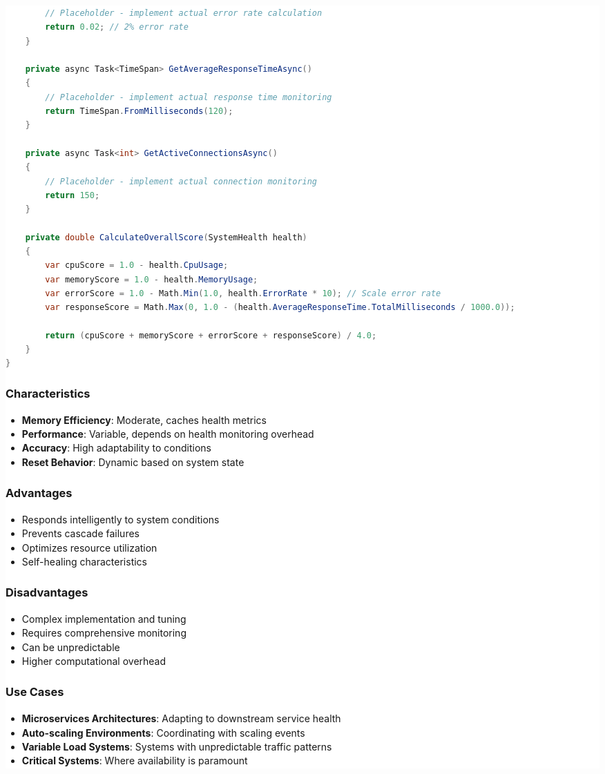 ```csharp
        // Placeholder - implement actual error rate calculation
        return 0.02; // 2% error rate
    }

    private async Task<TimeSpan> GetAverageResponseTimeAsync()
    {
        // Placeholder - implement actual response time monitoring
        return TimeSpan.FromMilliseconds(120);
    }

    private async Task<int> GetActiveConnectionsAsync()
    {
        // Placeholder - implement actual connection monitoring
        return 150;
    }

    private double CalculateOverallScore(SystemHealth health)
    {
        var cpuScore = 1.0 - health.CpuUsage;
        var memoryScore = 1.0 - health.MemoryUsage;
        var errorScore = 1.0 - Math.Min(1.0, health.ErrorRate * 10); // Scale error rate
        var responseScore = Math.Max(0, 1.0 - (health.AverageResponseTime.TotalMilliseconds / 1000.0));

        return (cpuScore + memoryScore + errorScore + responseScore) / 4.0;
    }
}
```

### Characteristics
- **Memory Efficiency**: Moderate, caches health metrics
- **Performance**: Variable, depends on health monitoring overhead
- **Accuracy**: High adaptability to conditions
- **Reset Behavior**: Dynamic based on system state

### Advantages
- Responds intelligently to system conditions
- Prevents cascade failures
- Optimizes resource utilization
- Self-healing characteristics

### Disadvantages
- Complex implementation and tuning
- Requires comprehensive monitoring
- Can be unpredictable
- Higher computational overhead

### Use Cases
- **Microservices Architectures**: Adapting to downstream service health
- **Auto-scaling Environments**: Coordinating with scaling events
- **Variable Load Systems**: Systems with unpredictable traffic patterns
- **Critical Systems**: Where availability is paramount
